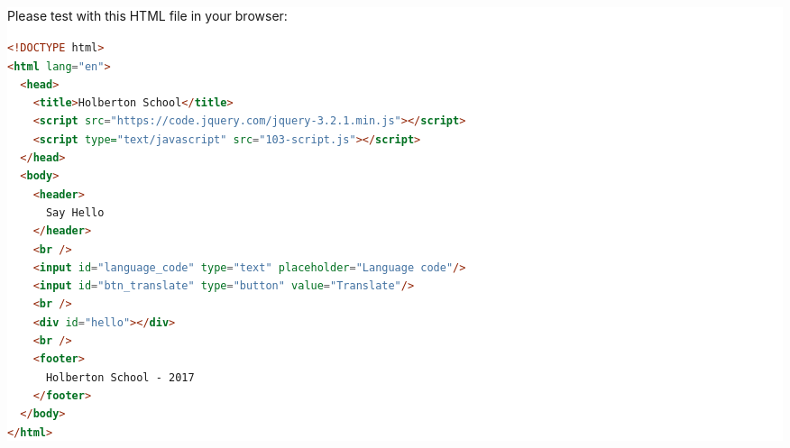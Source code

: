 Please test with this HTML file in your browser:
```html
<!DOCTYPE html>
<html lang="en">
  <head>
    <title>Holberton School</title>
    <script src="https://code.jquery.com/jquery-3.2.1.min.js"></script>
    <script type="text/javascript" src="103-script.js"></script>
  </head>
  <body>
    <header>
      Say Hello
    </header>
    <br />
    <input id="language_code" type="text" placeholder="Language code"/>
    <input id="btn_translate" type="button" value="Translate"/>
    <br />
    <div id="hello"></div>
    <br />
    <footer>
      Holberton School - 2017
    </footer>
  </body>
</html>
```
